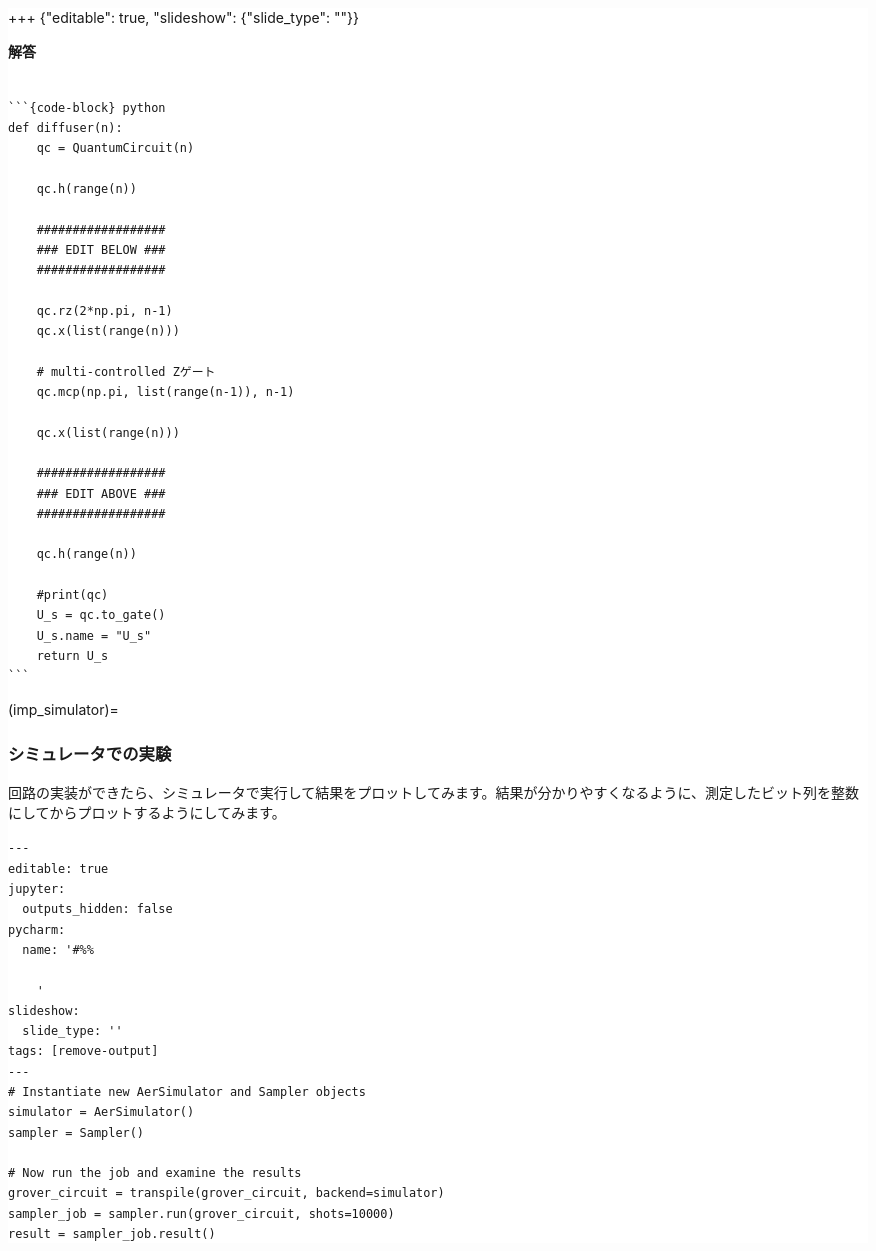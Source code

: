 
+++ {"editable": true, "slideshow": {"slide_type": ""}}

**解答**

````{toggle}

```{code-block} python
def diffuser(n):
    qc = QuantumCircuit(n)

    qc.h(range(n))

    ##################
    ### EDIT BELOW ###
    ##################

    qc.rz(2*np.pi, n-1)
    qc.x(list(range(n)))

    # multi-controlled Zゲート
    qc.mcp(np.pi, list(range(n-1)), n-1)

    qc.x(list(range(n)))

    ##################
    ### EDIT ABOVE ###
    ##################

    qc.h(range(n))

    #print(qc)
    U_s = qc.to_gate()
    U_s.name = "U_s"
    return U_s
```

````


(imp_simulator)=
### シミュレータでの実験

回路の実装ができたら、シミュレータで実行して結果をプロットしてみます。結果が分かりやすくなるように、測定したビット列を整数にしてからプロットするようにしてみます。

```{code-cell} ipython3
---
editable: true
jupyter:
  outputs_hidden: false
pycharm:
  name: '#%%

    '
slideshow:
  slide_type: ''
tags: [remove-output]
---
# Instantiate new AerSimulator and Sampler objects
simulator = AerSimulator()
sampler = Sampler()

# Now run the job and examine the results
grover_circuit = transpile(grover_circuit, backend=simulator)
sampler_job = sampler.run(grover_circuit, shots=10000)
result = sampler_job.result()

```